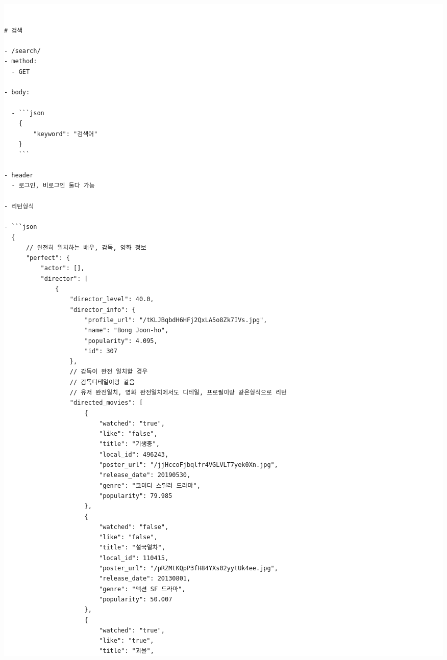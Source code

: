   ```


# 검색

- /search/
  - method:
    - GET
    
  - body:
  
    - ```json
      {
          "keyword": "검색어"
      }
      ```
  
  - header
    - 로그인, 비로그인 둘다 가능

- 리턴형식

  - ```json
    {	
        // 완전히 일치하는 배우, 감독, 영화 정보
        "perfect": {
            "actor": [],
            "director": [
                {
                    "director_level": 40.0,
                    "director_info": {
                        "profile_url": "/tKLJBqbdH6HFj2QxLA5o8Zk7IVs.jpg",
                        "name": "Bong Joon-ho",
                        "popularity": 4.095,
                        "id": 307
                    },
                    // 감독이 완전 일치할 경우 
                    // 감독디테일이랑 같음
                    // 유저 완전일치, 영화 완전일치에서도 디테일, 프로필이랑 같은형식으로 리턴
                    "directed_movies": [
                        {
                            "watched": "true",
                            "like": "false",
                            "title": "기생충",
                            "local_id": 496243,
                            "poster_url": "/jjHccoFjbqlfr4VGLVLT7yek0Xn.jpg",
                            "release_date": 20190530,
                            "genre": "코미디 스릴러 드라마",
                            "popularity": 79.985
                        },
                        {
                            "watched": "false",
                            "like": "false",
                            "title": "설국열차",
                            "local_id": 110415,
                            "poster_url": "/pRZMtKQpP3fH84YXs02yytUk4ee.jpg",
                            "release_date": 20130801,
                            "genre": "액션 SF 드라마",
                            "popularity": 50.007
                        },
                        {
                            "watched": "true",
                            "like": "true",
                            "title": "괴물",
  ```